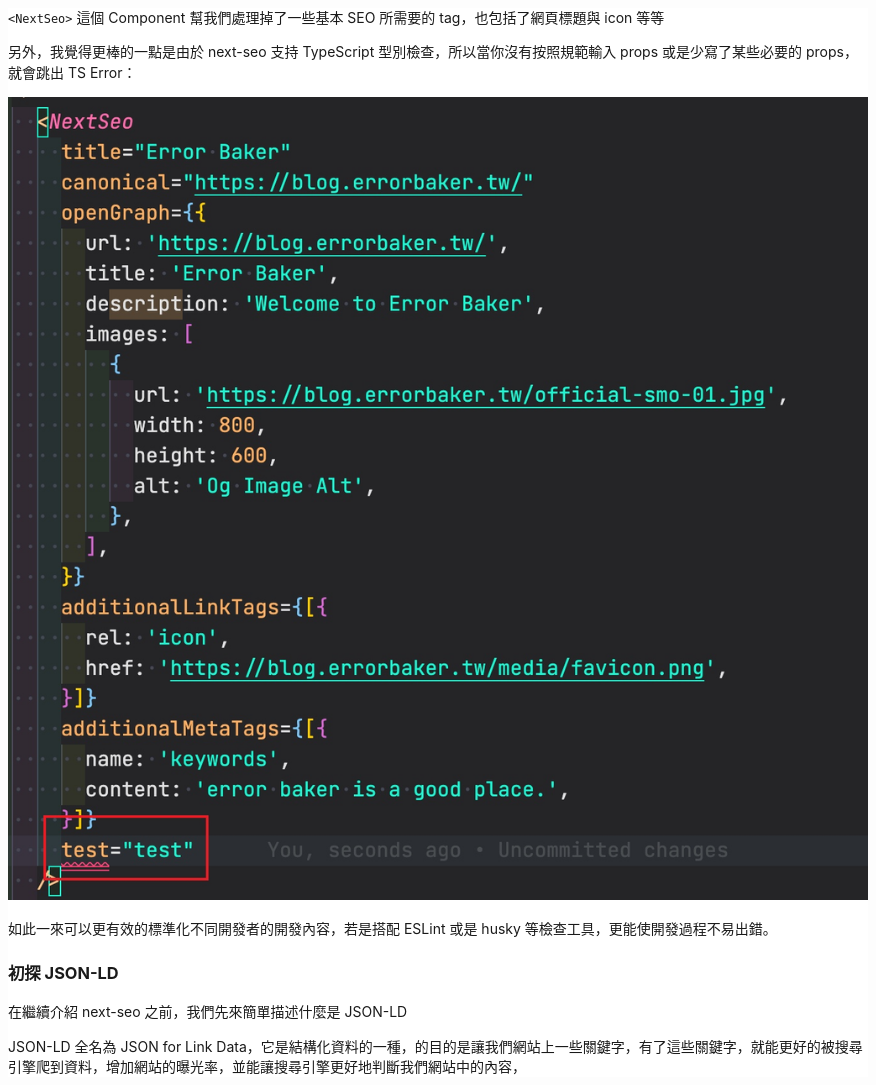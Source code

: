 `<NextSeo>` 這個 Component 幫我們處理掉了一些基本 SEO 所需要的 tag，也包括了網頁標題與 icon 等等

另外，我覺得更棒的一點是由於 next-seo 支持 TypeScript 型別檢查，所以當你沒有按照規範輸入 props 或是少寫了某些必要的 props，就會跳出 TS Error：

![](/img/posts/clay/next-seo/2.jpg)

如此一來可以更有效的標準化不同開發者的開發內容，若是搭配 ESLint 或是 husky 等檢查工具，更能使開發過程不易出錯。

### 初探 JSON-LD

在繼續介紹 next-seo 之前，我們先來簡單描述什麼是 JSON-LD

JSON-LD 全名為 JSON for Link Data，它是結構化資料的一種，的目的是讓我們網站上一些關鍵字，有了這些關鍵字，就能更好的被搜尋引擎爬到資料，增加網站的曝光率，並能讓搜尋引擎更好地判斷我們網站中的內容，
